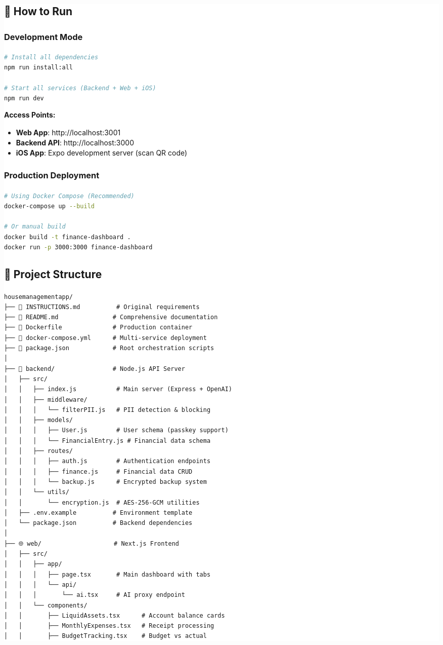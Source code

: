 ## 🚀 How to Run

### Development Mode
```bash
# Install all dependencies
npm run install:all

# Start all services (Backend + Web + iOS)
npm run dev
```

**Access Points:**
- **Web App**: http://localhost:3001
- **Backend API**: http://localhost:3000
- **iOS App**: Expo development server (scan QR code)

### Production Deployment
```bash
# Using Docker Compose (Recommended)
docker-compose up --build

# Or manual build
docker build -t finance-dashboard .
docker run -p 3000:3000 finance-dashboard
```

## 📁 Project Structure

```
housemanagementapp/
├── 📄 INSTRUCTIONS.md          # Original requirements
├── 📄 README.md               # Comprehensive documentation
├── 📄 Dockerfile              # Production container
├── 📄 docker-compose.yml      # Multi-service deployment
├── 📄 package.json            # Root orchestration scripts
│
├── 🔧 backend/                # Node.js API Server
│   ├── src/
│   │   ├── index.js           # Main server (Express + OpenAI)
│   │   ├── middleware/
│   │   │   └── filterPII.js   # PII detection & blocking
│   │   ├── models/
│   │   │   ├── User.js        # User schema (passkey support)
│   │   │   └── FinancialEntry.js # Financial data schema
│   │   ├── routes/
│   │   │   ├── auth.js        # Authentication endpoints
│   │   │   ├── finance.js     # Financial data CRUD
│   │   │   └── backup.js      # Encrypted backup system
│   │   └── utils/
│   │       └── encryption.js  # AES-256-GCM utilities
│   ├── .env.example          # Environment template
│   └── package.json          # Backend dependencies
│
├── 🌐 web/                    # Next.js Frontend
│   ├── src/
│   │   ├── app/
│   │   │   ├── page.tsx       # Main dashboard with tabs
│   │   │   └── api/
│   │   │       └── ai.tsx     # AI proxy endpoint
│   │   └── components/
│   │       ├── LiquidAssets.tsx      # Account balance cards
│   │       ├── MonthlyExpenses.tsx   # Receipt processing
│   │       ├── BudgetTracking.tsx    # Budget vs actual
```
